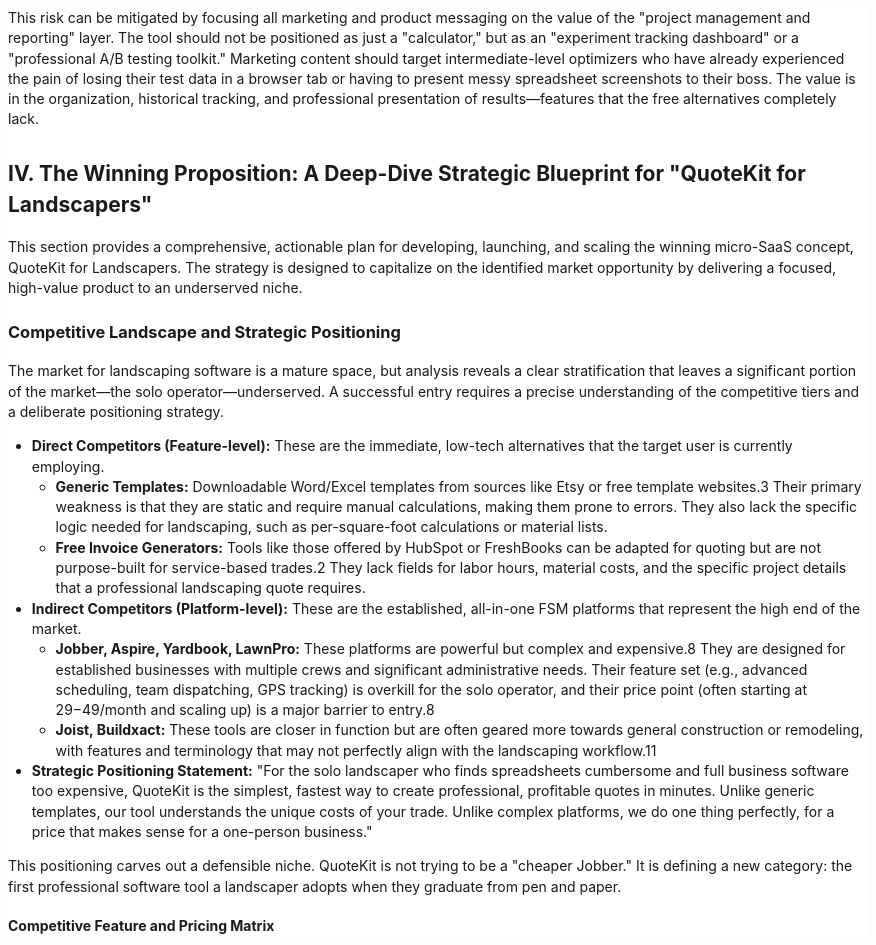 This risk can be mitigated by focusing all marketing and product messaging on the value of the "project management and reporting" layer. The tool should not be positioned as just a "calculator," but as an "experiment tracking dashboard" or a "professional A/B testing toolkit." Marketing content should target intermediate-level optimizers who have already experienced the pain of losing their test data in a browser tab or having to present messy spreadsheet screenshots to their boss. The value is in the organization, historical tracking, and professional presentation of results—features that the free alternatives completely lack.

## **IV. The Winning Proposition: A Deep-Dive Strategic Blueprint for "QuoteKit for Landscapers"**

This section provides a comprehensive, actionable plan for developing, launching, and scaling the winning micro-SaaS concept, QuoteKit for Landscapers. The strategy is designed to capitalize on the identified market opportunity by delivering a focused, high-value product to an underserved niche.

### **Competitive Landscape and Strategic Positioning**

The market for landscaping software is a mature space, but analysis reveals a clear stratification that leaves a significant portion of the market—the solo operator—underserved. A successful entry requires a precise understanding of the competitive tiers and a deliberate positioning strategy.

* **Direct Competitors (Feature-level):** These are the immediate, low-tech alternatives that the target user is currently employing.  
  * **Generic Templates:** Downloadable Word/Excel templates from sources like Etsy or free template websites.3 Their primary weakness is that they are static and require manual calculations, making them prone to errors. They also lack the specific logic needed for landscaping, such as per-square-foot calculations or material lists.  
  * **Free Invoice Generators:** Tools like those offered by HubSpot or FreshBooks can be adapted for quoting but are not purpose-built for service-based trades.2 They lack fields for labor hours, material costs, and the specific project details that a professional landscaping quote requires.  
* **Indirect Competitors (Platform-level):** These are the established, all-in-one FSM platforms that represent the high end of the market.  
  * **Jobber, Aspire, Yardbook, LawnPro:** These platforms are powerful but complex and expensive.8 They are designed for established businesses with multiple crews and significant administrative needs. Their feature set (e.g., advanced scheduling, team dispatching, GPS tracking) is overkill for the solo operator, and their price point (often starting at $29-$49/month and scaling up) is a major barrier to entry.8  
  * **Joist, Buildxact:** These tools are closer in function but are often geared more towards general construction or remodeling, with features and terminology that may not perfectly align with the landscaping workflow.11  
* **Strategic Positioning Statement:** "For the solo landscaper who finds spreadsheets cumbersome and full business software too expensive, QuoteKit is the simplest, fastest way to create professional, profitable quotes in minutes. Unlike generic templates, our tool understands the unique costs of your trade. Unlike complex platforms, we do one thing perfectly, for a price that makes sense for a one-person business."

This positioning carves out a defensible niche. QuoteKit is not trying to be a "cheaper Jobber." It is defining a new category: the first professional software tool a landscaper adopts when they graduate from pen and paper.

#### **Competitive Feature and Pricing Matrix**
